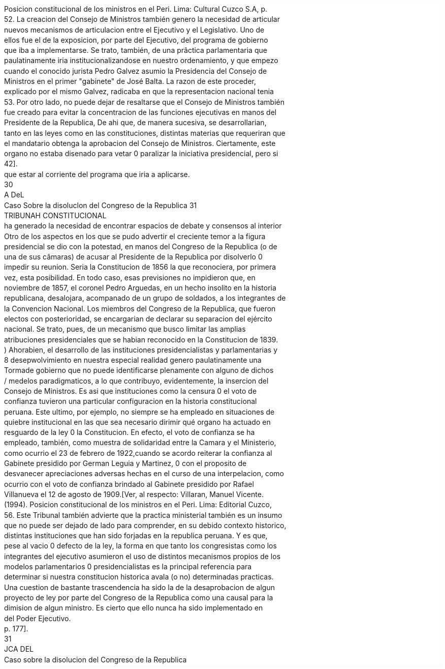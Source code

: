 Posicion constitucional de los ministros en el Peri. Lima: Cultural Cuzco S.A, p.  
52. La creacion del Consejo de Ministros también genero la necesidad de articular  
nuevos mecanismos de articulacion entre el Ejecutivo y el Legislativo. Uno de  
ellos fue el de la exposicion, por parte del Ejecutivo, del programa de gobierno  
que iba a implementarse. Se trato, también, de una prâctica parlamentaria que  
paulatinamente iria institucionalizandose en nuestro ordenamiento, y que empezo  
cuando el conocido jurista Pedro Galvez asumio la Presidencia del Consejo de  
Ministros en el primer "gabinete" de José Balta. La razon de este proceder,  
explicado por el mismo Galvez, radicaba en que la representacion nacional tenia  
53. Por otro lado, no puede dejar de resaltarse que el Consejo de Ministros también  
fue creado para evitar la concentracion de las funciones ejecutivas en manos del  
Presidente de la Republica, De ahi que, de manera sucesiva, se desarrollarian,  
tanto en las leyes como en las constituciones, distintas materias que requeriran que  
el mandatario obtenga la aprobacion del Consejo de Ministros. Ciertamente, este  
organo no estaba disenado para vetar 0 paralizar la iniciativa presidencial, pero si  
42].  
que estar al corriente del programa que iria a aplicarse.  
30  
 A DeL  
Caso Sobre la disoluclon del Congreso de la Republica 31  
TRIBUNAH CONSTITUCIONAL  
ha generado la necesidad de encontrar espacios de debate y consensos al interior  
Otro de los aspectos en los que se pudo advertir el creciente temor a la figura  
presidencial se dio con la potestad, en manos del Congreso de la Republica (o de  
una de sus câmaras) de acusar al Presidente de la Republica por disolverlo 0  
impedir su reunion. Seria la Constitucion de 1856 la que reconociera, por primera  
vez, esta posibilidad. En todo caso, esas previsiones no impidieron que, en  
noviembre de 1857, el coronel Pedro Arguedas, en un hecho insolito en la historia  
republicana, desalojara, acompanado de un grupo de soldados, a los integrantes de  
la Convencion Nacional. Los miembros del Congreso de la Republica, que fueron  
electos con posterioridad, se encargarian de declarar su separacion del ejército  
nacional. Se trato, pues, de un mecanismo que busco limitar las amplias  
atribuciones presidenciales que se habian reconocido en la Constitucion de 1839.  
) Ahorabien, el desarrollo de las instituciones presidencialistas y parlamentarias y  
8 desepwolvimiento en nuestra especial realidad genero paulatinamente una  
Tormade gobierno que no puede identificarse plenamente con alguno de dichos  
/ medelos paradigmaticos, a lo que contribuyo, evidentemente, la insercion del  
Consejo de Ministros. Es asi que instituciones como la censura 0 el voto de  
confianza tuvieron una particular configuracion en la historia constitucional  
peruana. Este ultimo, por ejemplo, no siempre se ha empleado en situaciones de  
quiebre institucional en las que sea necesario dirimir qué organo ha actuado en  
resguardo de la ley 0 la Constitucion. En efecto, el voto de confianza se ha  
empleado, también, como muestra de solidaridad entre la Camara y el Ministerio,  
como ocurrio el 23 de febrero de 1922,cuando se acordo reiterar la confianza al  
Gabinete presidido por German Leguia y Martinez, 0 con el proposito de  
desvanecer apreciaciones adversas hechas en el curso de una interpelacion, como  
ocurrio con el voto de confianza brindado al Gabinete presidido por Rafael  
Villanueva el 12 de agosto de 1909.[Ver, al respecto: Villaran, Manuel Vicente.  
(1994). Posicion constitucional de los ministros en el Peri. Lima: Editorial Cuzco,  
56. Este Tribunal también advierte que la practica ministerial también es un insumo  
que no puede ser dejado de lado para comprender, en su debido contexto historico,  
distintas instituciones que han sido forjadas en la republica peruana. Y es que,  
pese al vacio 0 defecto de la ley, la forma en que tanto los congresistas como los  
integrantes del ejecutivo asumieron el uso de distintos mecanismos propios de los  
modelos parlamentarios 0 presidencialistas es la principal referencia para  
determinar si nuestra constitucion historica avala (o no) determinadas practicas.  
Una cuestion de bastante trascendencia ha sido la de la desaprobacion de algun  
proyecto de ley por parte del Congreso de la Republica como una causal para la  
dimision de algun ministro. Es cierto que ello nunca ha sido implementado en  
del Poder Ejecutivo.  
p. 177].  
31  
JCA DEL  
Caso sobre la disolucion del Congreso de la Republica  